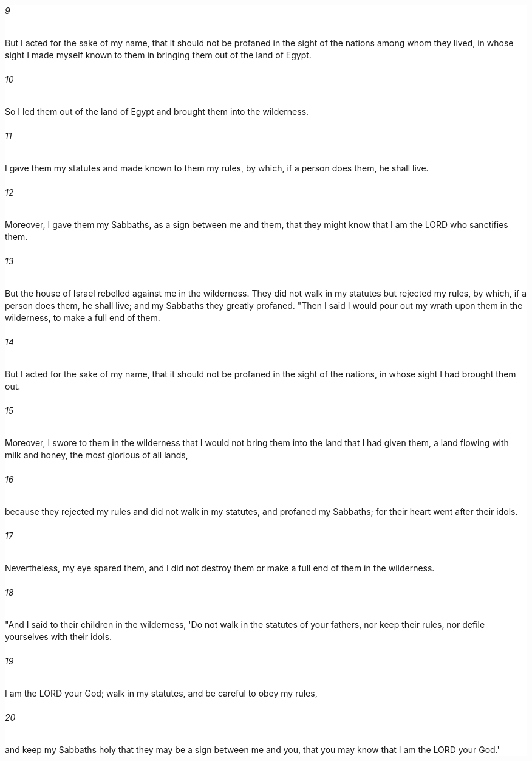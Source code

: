 
###### 9 
But I acted for the sake of my name, that it should not be profaned in the sight of the nations among whom they lived, in whose sight I made myself known to them in bringing them out of the land of Egypt. 
 

###### 10 
So I led them out of the land of Egypt and brought them into the wilderness. 
 

###### 11 
I gave them my statutes and made known to them my rules, by which, if a person does them, he shall live. 
 

###### 12 
Moreover, I gave them my Sabbaths, as a sign between me and them, that they might know that I am the LORD who sanctifies them. 
 

###### 13 
But the house of Israel rebelled against me in the wilderness. They did not walk in my statutes but rejected my rules, by which, if a person does them, he shall live; and my Sabbaths they greatly profaned.
 "Then I said I would pour out my wrath upon them in the wilderness, to make a full end of them. 
 

###### 14 
But I acted for the sake of my name, that it should not be profaned in the sight of the nations, in whose sight I had brought them out. 
 

###### 15 
Moreover, I swore to them in the wilderness that I would not bring them into the land that I had given them, a land flowing with milk and honey, the most glorious of all lands, 
 

###### 16 
because they rejected my rules and did not walk in my statutes, and profaned my Sabbaths; for their heart went after their idols. 
 

###### 17 
Nevertheless, my eye spared them, and I did not destroy them or make a full end of them in the wilderness.
 
 

###### 18 
"And I said to their children in the wilderness, 'Do not walk in the statutes of your fathers, nor keep their rules, nor defile yourselves with their idols. 
 

###### 19 
I am the LORD your God; walk in my statutes, and be careful to obey my rules, 
 

###### 20 
and keep my Sabbaths holy that they may be a sign between me and you, that you may know that I am the LORD your God.' 
 